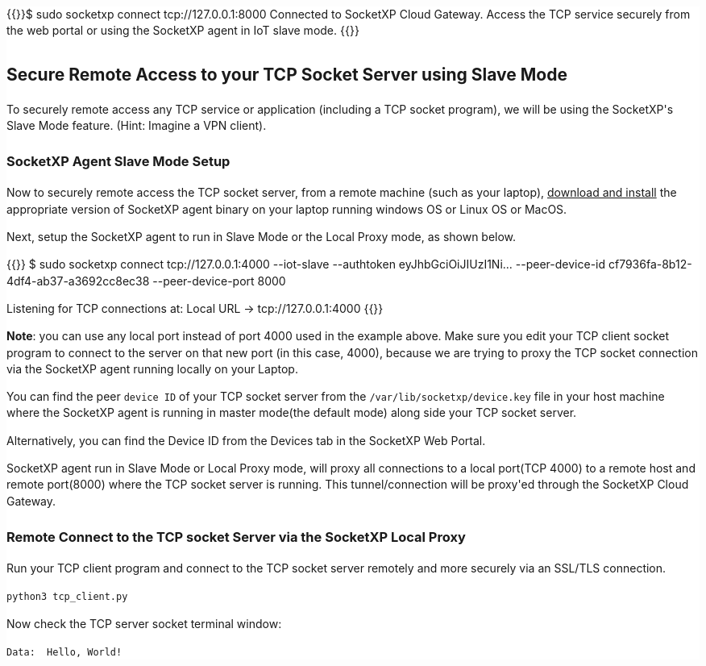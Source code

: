{{<source-code>}}$ sudo socketxp connect tcp://127.0.0.1:8000
Connected to SocketXP Cloud Gateway.
Access the TCP service securely from the web portal or using the SocketXP agent in IoT slave mode.
{{</source-code>}}

## Secure Remote Access to your TCP Socket Server using Slave Mode 
To securely remote access any TCP service or application (including a TCP socket program), we will be using the SocketXP's Slave Mode feature. (Hint: Imagine a VPN client).

### SocketXP Agent Slave Mode Setup
Now to securely remote access the TCP socket server, from a remote machine (such as your laptop), [download and install](/download) the appropriate version of SocketXP agent binary on your laptop running windows OS or Linux OS or MacOS.

Next, setup the SocketXP agent to run in Slave Mode or the Local Proxy mode, as shown below. 

{{<source-code>}}
$ sudo socketxp connect tcp://127.0.0.1:4000 --iot-slave --authtoken eyJhbGciOiJIUzI1Ni... --peer-device-id cf7936fa-8b12-4df4-ab37-a3692cc8ec38 --peer-device-port 8000

Listening for TCP connections at:
Local URL -> tcp://127.0.0.1:4000
{{</source-code>}}

**Note**: you can use any local port instead of port 4000 used in the example above. Make sure you edit your TCP client socket program to connect to the server on that new port (in this case, 4000), because we are trying to proxy the TCP socket connection via the SocketXP agent running locally on your Laptop.

You can find the peer `device ID` of your TCP socket server from the `/var/lib/socketxp/device.key` file in your host machine where the SocketXP agent is running in master mode(the default mode) along side your TCP socket server.  

Alternatively, you can find the Device ID from the Devices tab in the SocketXP Web Portal.

SocketXP agent run in Slave Mode or Local Proxy mode, will proxy all connections to a local port(TCP 4000) to a remote host and remote port(8000) where the TCP socket server is running.  This tunnel/connection will be proxy'ed through the SocketXP Cloud Gateway.

### Remote Connect to the TCP socket Server via the SocketXP Local Proxy
Run your TCP client program and connect to the TCP socket server remotely and more securely via an SSL/TLS connection.

``` sh
python3 tcp_client.py

```

Now check the TCP server socket terminal window:

```sh
Data:  Hello, World!
```
